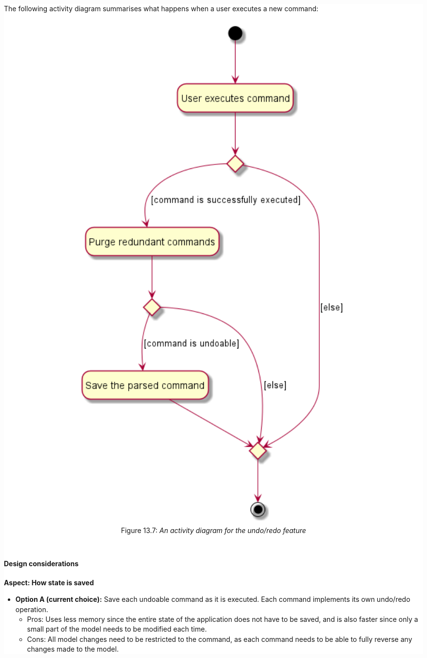 The following activity diagram summarises what happens when a user executes a new command:

<div style="text-align: center; padding-bottom: 2em">
<img src="images/dg/CommitActivityDiagram.png" style="width: 65%"> <br />
Figure 13.7: <i>An activity diagram for the undo/redo feature</i>
</div>

<h4>Design considerations</h4>

**Aspect: How state is saved**

- **Option A (current choice):** Save each undoable command as it is executed. Each command implements its own undo/redo operation.
  - Pros: Uses less memory since the entire state of the application does not have to be saved, and is also faster since only a small part of the model needs to be modified each time.
  - Cons: All model changes need to be restricted to the command, as each command needs to be able to fully reverse any changes made to the model.

